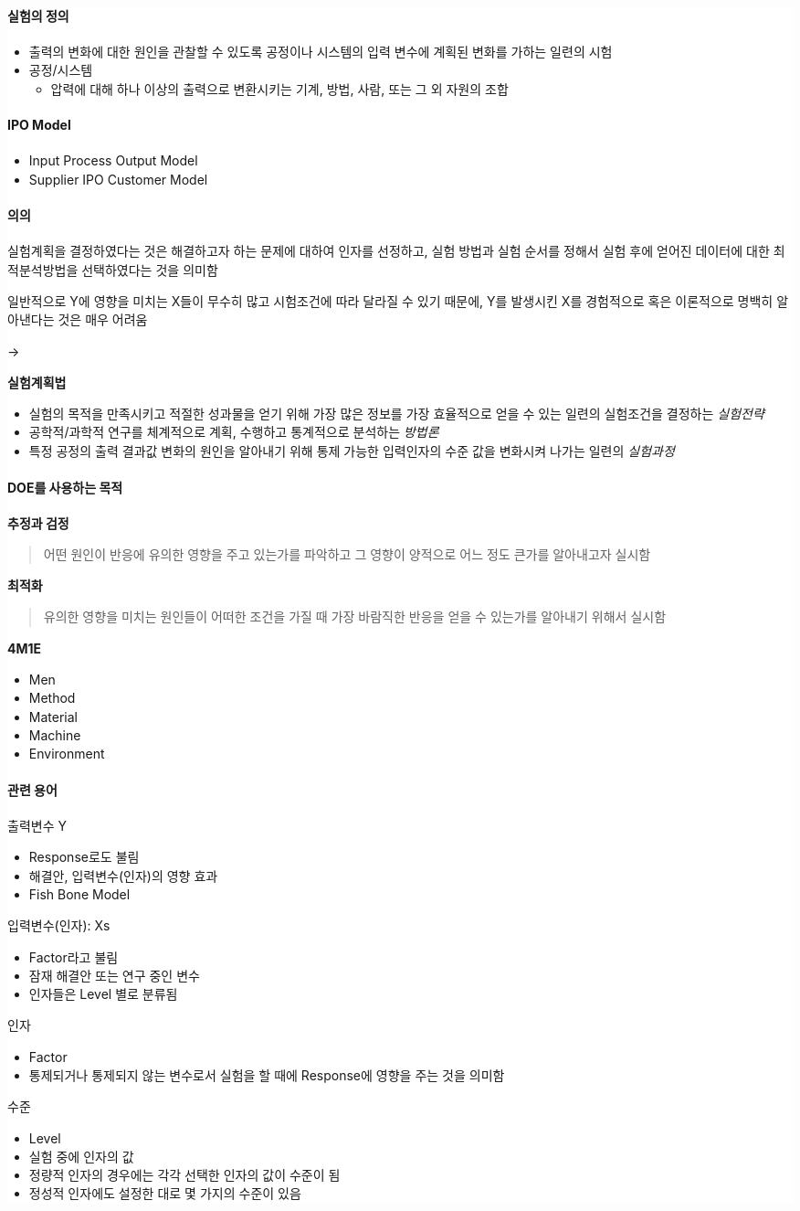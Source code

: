 #### 실험의 정의
- 출력의 변화에 대한 원인을 관찰할 수 있도록 공정이나 시스템의 입력 변수에 계획된 변화를 가하는 일련의 시험
- 공정/시스템
  - 압력에 대해 하나 이상의 출력으로 변환시키는 기계, 방법, 사람, 또는 그 외 자원의 조합

#### IPO Model
- Input Process Output Model
- Supplier IPO Customer Model



#### 의의
실험계획을 결정하였다는 것은 해결하고자 하는 문제에 대하여 인자를 선정하고, 
실험 방법과 실험 순서를 정해서 실험 후에 얻어진 데이터에 대한 최적분석방법을 선택하였다는 것을 의미함

일반적으로 Y에 영향을 미치는 X들이 무수히 많고 시험조건에 따라 달라질 수 있기 때문에, Y를 발생시킨 X를 경험적으로 혹은 이론적으로 명백히 알아낸다는 것은 매우 어려움

→ 

**실험계획법**
- 실험의 목적을 만족시키고 적절한 성과물을 얻기 위해 가장 많은 정보를 가장 효율적으로 얻을 수 있는 일련의 실험조건을 결정하는 *실험전략*
- 공학적/과학적 연구를 체계적으로 계획, 수행하고 통계적으로 분석하는 *방법론*
- 특정 공정의 출력 결과값 변화의 원인을 알아내기 위해 통제 가능한 입력인자의 수준 값을 변화시켜 나가는 일련의 *실험과정*

#### DOE를 사용하는 목적
**추정과 검정**
> 어떤 원인이 반응에 유의한 영향을 주고 있는가를 파악하고 그 영향이 양적으로 어느 정도 큰가를 알아내고자 실시함  

**최적화**
> 유의한 영향을 미치는 원인들이 어떠한 조건을 가질 때 가장 바람직한 반응을 얻을 수 있는가를 알아내기 위해서 실시함


**4M1E**
- Men
- Method
- Material
- Machine
- Environment

#### 관련 용어
출력변수 Y
- Response로도 불림
- 해결안, 입력변수(인자)의 영향 효과
- Fish Bone Model

입력변수(인자): Xs
- Factor라고 불림
- 잠재 해결안 또는 연구 중인 변수
- 인자들은 Level 별로 분류됨

인자
- Factor
- 통제되거나 통제되지 않는 변수로서 실험을 할 때에 Response에 영향을 주는 것을 의미함
  
수준
- Level
- 실험 중에 인자의 값
- 정량적 인자의 경우에는 각각 선택한 인자의 값이 수준이 됨
- 정성적 인자에도 설정한 대로 몇 가지의 수준이 있음
